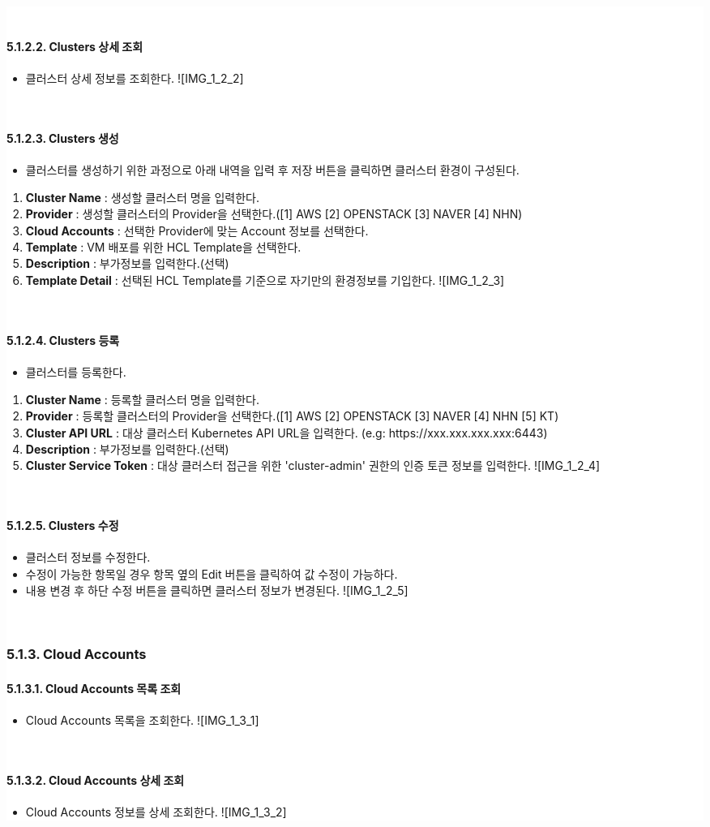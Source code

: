 <br>

#### <div id='5-1-2-2'/> 5.1.2.2. Clusters 상세 조회
- 클러스터 상세 정보를 조회한다.
  ![IMG_1_2_2]

<br>

#### <div id='5-1-2-3'/> 5.1.2.3. Clusters 생성
- 클러스터를 생성하기 위한 과정으로 아래 내역을 입력 후 저장 버튼을 클릭하면 클러스터 환경이 구성된다.
1. **Cluster Name** : 생성할 클러스터 명을 입력한다.
2. **Provider** : 생성할 클러스터의 Provider을 선택한다.([1] AWS [2] OPENSTACK [3] NAVER [4] NHN)
3. **Cloud Accounts** : 선택한 Provider에 맞는 Account 정보를 선택한다.
4. **Template** : VM 배포를 위한 HCL Template을 선택한다.
5. **Description** : 부가정보를 입력한다.(선택)
6. **Template Detail** : 선택된 HCL Template를 기준으로 자기만의 환경정보를 기입한다.
   ![IMG_1_2_3]

<br>

#### <div id='5-1-2-4'/> 5.1.2.4. Clusters 등록
- 클러스터를 등록한다.
1. **Cluster Name** : 등록할 클러스터 명을 입력한다.
2. **Provider** : 등록할 클러스터의 Provider을 선택한다.([1] AWS [2] OPENSTACK [3] NAVER [4] NHN [5] KT)
3. **Cluster API URL** : 대상 클러스터 Kubernetes API URL을 입력한다. (e.g: https[]()://xxx.xxx.xxx.xxx:6443)
4. **Description** : 부가정보를 입력한다.(선택)
5. **Cluster Service Token** : 대상 클러스터 접근을 위한 'cluster-admin' 권한의 인증 토큰 정보를 입력한다.
   ![IMG_1_2_4]

<br>

#### <div id='5-1-2-5'/> 5.1.2.5. Clusters 수정
- 클러스터 정보를 수정한다.
- 수정이 가능한 항목일 경우 항목 옆의 Edit 버튼을 클릭하여 값 수정이 가능하다.
- 내용 변경 후 하단 수정 버튼을 클릭하면 클러스터 정보가 변경된다.
  ![IMG_1_2_5]

<br>

### <div id='5-1-3'/> 5.1.3. Cloud Accounts
#### <div id='5-1-3-1'/> 5.1.3.1. Cloud Accounts 목록 조회
- Cloud Accounts 목록을 조회한다.
  ![IMG_1_3_1]

<br>

#### <div id='5-1-3-2'/> 5.1.3.2. Cloud Accounts 상세 조회
- Cloud Accounts 정보를 상세 조회한다.
  ![IMG_1_3_2]
